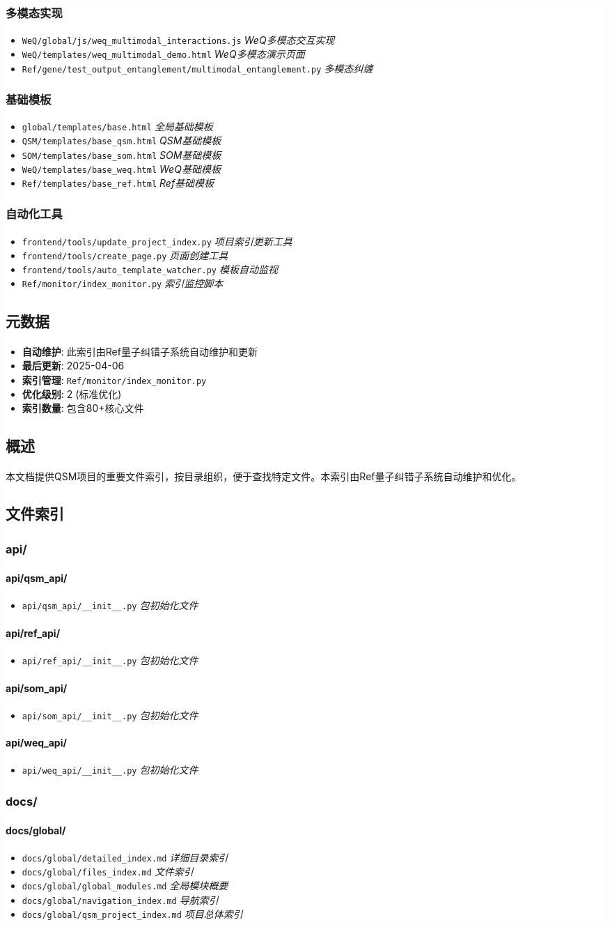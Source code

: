 ### 多模态实现
- `WeQ/global/js/weq_multimodal_interactions.js`  _WeQ多模态交互实现_
- `WeQ/templates/weq_multimodal_demo.html`  _WeQ多模态演示页面_
- `Ref/gene/test_output_entanglement/multimodal_entanglement.py`  _多模态纠缠_

### 基础模板
- `global/templates/base.html`  _全局基础模板_
- `QSM/templates/base_qsm.html`  _QSM基础模板_
- `SOM/templates/base_som.html`  _SOM基础模板_
- `WeQ/templates/base_weq.html`  _WeQ基础模板_
- `Ref/templates/base_ref.html`  _Ref基础模板_

### 自动化工具
- `frontend/tools/update_project_index.py`  _项目索引更新工具_
- `frontend/tools/create_page.py`  _页面创建工具_
- `frontend/tools/auto_template_watcher.py`  _模板自动监视_
- `Ref/monitor/index_monitor.py`  _索引监控脚本_

## 元数据
- **自动维护**: 此索引由Ref量子纠错子系统自动维护和更新
- **最后更新**: 2025-04-06
- **索引管理**: `Ref/monitor/index_monitor.py`
- **优化级别**: 2 (标准优化)
- **索引数量**: 包含80+核心文件 

## 概述
本文档提供QSM项目的重要文件索引，按目录组织，便于查找特定文件。本索引由Ref量子纠错子系统自动维护和优化。

## 文件索引

### api/
#### api/qsm_api/
- `api/qsm_api/__init__.py`  _包初始化文件_

#### api/ref_api/
- `api/ref_api/__init__.py`  _包初始化文件_

#### api/som_api/
- `api/som_api/__init__.py`  _包初始化文件_

#### api/weq_api/
- `api/weq_api/__init__.py`  _包初始化文件_

### docs/

#### docs/global/
- `docs/global/detailed_index.md`  _详细目录索引_
- `docs/global/files_index.md`  _文件索引_
- `docs/global/global_modules.md`  _全局模块概要_
- `docs/global/navigation_index.md`  _导航索引_
- `docs/global/qsm_project_index.md`  _项目总体索引_
